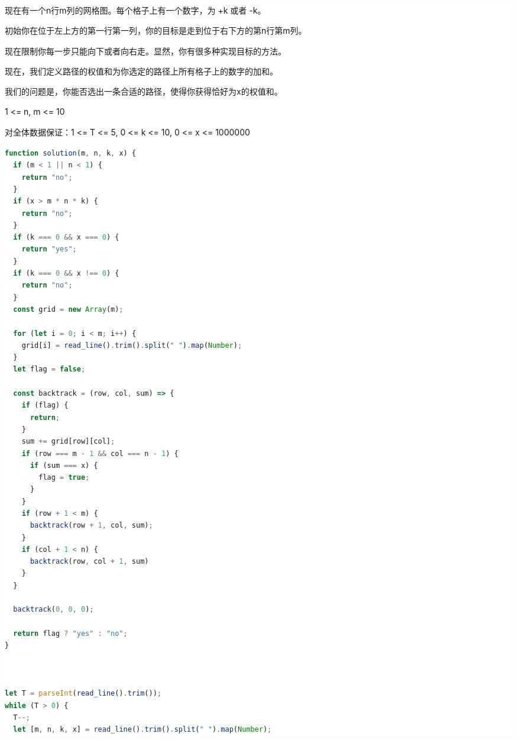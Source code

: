 




现在有一个n行m列的网格图。每个格子上有一个数字，为 +k 或者 -k。

初始你在位于左上方的第一行第一列，你的目标是走到位于右下方的第n行第m列。

现在限制你每一步只能向下或者向右走。显然，你有很多种实现目标的方法。

现在，我们定义路径的权值和为你选定的路径上所有格子上的数字的加和。

我们的问题是，你能否选出一条合适的路径，使得你获得恰好为x的权值和。

  1 <= n, m <= 10 

  对全体数据保证：1 <= T <= 5, 0 <= k <= 10, 0 <= x <= 1000000

```js
function solution(m, n, k, x) {
  if (m < 1 || n < 1) {
    return "no";
  }
  if (x > m * n * k) {
    return "no";
  }
  if (k === 0 && x === 0) {
    return "yes";
  }
  if (k === 0 && x !== 0) {
    return "no";
  }
  const grid = new Array(m);

  for (let i = 0; i < m; i++) {
    grid[i] = read_line().trim().split(" ").map(Number);
  }
  let flag = false;

  const backtrack = (row, col, sum) => {
    if (flag) {
      return;
    }
    sum += grid[row][col];
    if (row === m - 1 && col === n - 1) {
      if (sum === x) {
        flag = true;
      }
    }
    if (row + 1 < m) {
      backtrack(row + 1, col, sum);
    }
    if (col + 1 < n) {
      backtrack(row, col + 1, sum)
    }
  }

  backtrack(0, 0, 0);

  return flag ? "yes" : "no";
}



let T = parseInt(read_line().trim());
while (T > 0) {
  T--;
  let [m, n, k, x] = read_line().trim().split(" ").map(Number);
```